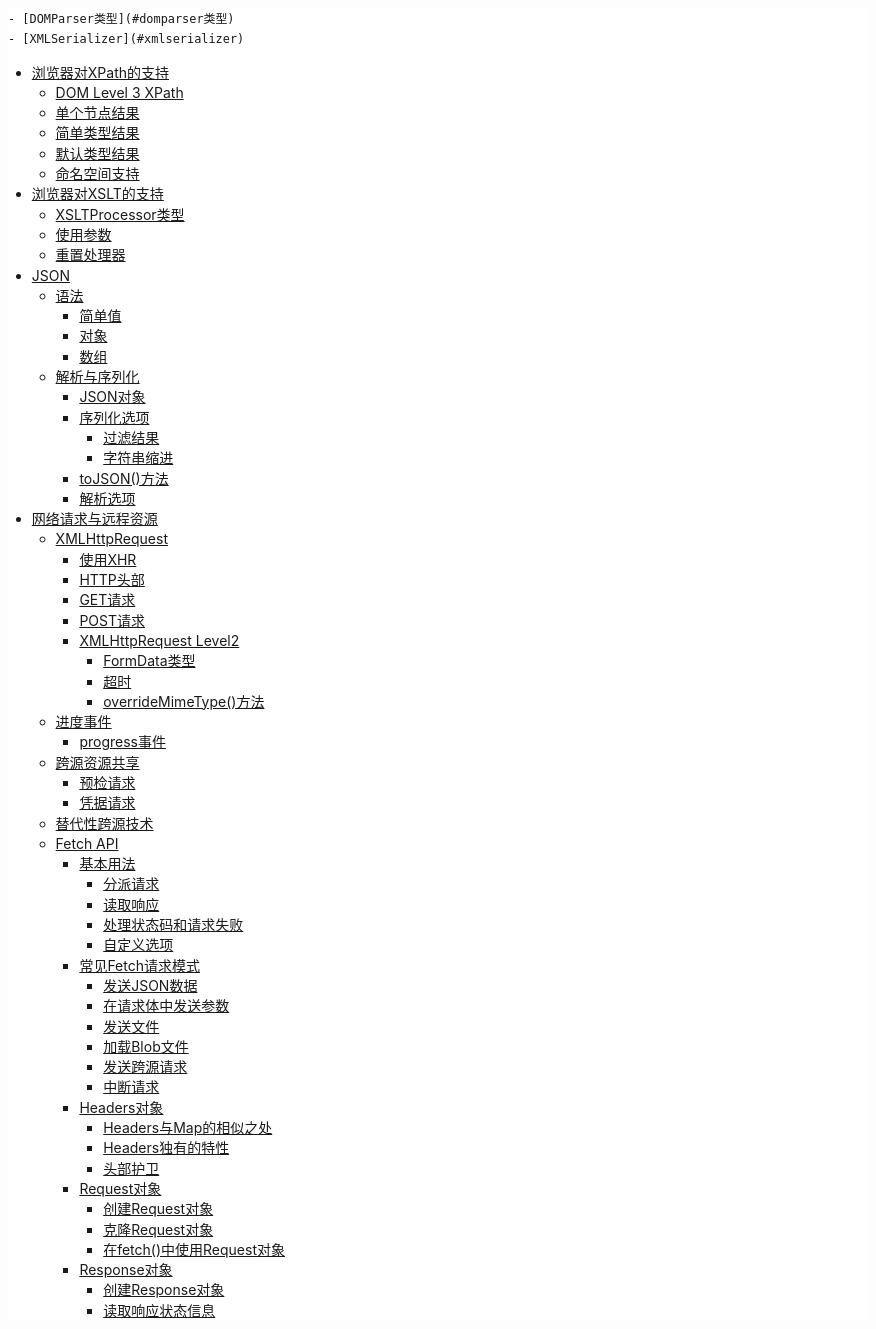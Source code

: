     - [DOMParser类型](#domparser类型)
    - [XMLSerializer](#xmlserializer)
  - [浏览器对XPath的支持](#浏览器对xpath的支持)
    - [DOM Level 3 XPath](#dom-level-3-xpath)
    - [单个节点结果](#单个节点结果)
    - [简单类型结果](#简单类型结果)
    - [默认类型结果](#默认类型结果)
    - [命名空间支持](#命名空间支持)
  - [浏览器对XSLT的支持](#浏览器对xslt的支持)
    - [XSLTProcessor类型](#xsltprocessor类型)
    - [使用参数](#使用参数)
    - [重置处理器](#重置处理器)
- [JSON](#json)
  - [语法](#语法)
    - [简单值](#简单值)
    - [对象](#对象-1)
    - [数组](#数组)
  - [解析与序列化](#解析与序列化)
    - [JSON对象](#json对象)
    - [序列化选项](#序列化选项)
      - [过滤结果](#过滤结果)
      - [字符串缩进](#字符串缩进)
    - [toJSON()方法](#tojson方法)
    - [解析选项](#解析选项)
- [网络请求与远程资源](#网络请求与远程资源)
  - [XMLHttpRequest](#xmlhttprequest)
    - [使用XHR](#使用xhr)
    - [HTTP头部](#http头部)
    - [GET请求](#get请求)
    - [POST请求](#post请求)
    - [XMLHttpRequest Level2](#xmlhttprequest-level2)
      - [FormData类型](#formdata类型)
      - [超时](#超时)
      - [overrideMimeType()方法](#overridemimetype方法)
  - [进度事件](#进度事件)
    - [progress事件](#progress事件)
  - [跨源资源共享](#跨源资源共享)
    - [预检请求](#预检请求)
    - [凭据请求](#凭据请求)
  - [替代性跨源技术](#替代性跨源技术)
  - [Fetch API](#fetch-api)
    - [基本用法](#基本用法-2)
      - [分派请求](#分派请求)
      - [读取响应](#读取响应)
      - [处理状态码和请求失败](#处理状态码和请求失败)
      - [自定义选项](#自定义选项)
    - [常见Fetch请求模式](#常见fetch请求模式)
      - [发送JSON数据](#发送json数据)
      - [在请求体中发送参数](#在请求体中发送参数)
      - [发送文件](#发送文件)
      - [加载Blob文件](#加载blob文件)
      - [发送跨源请求](#发送跨源请求)
      - [中断请求](#中断请求)
    - [Headers对象](#headers对象)
      - [Headers与Map的相似之处](#headers与map的相似之处)
      - [Headers独有的特性](#headers独有的特性)
      - [头部护卫](#头部护卫)
    - [Request对象](#request对象)
      - [创建Request对象](#创建request对象)
      - [克隆Request对象](#克隆request对象)
      - [在fetch()中使用Request对象](#在fetch中使用request对象)
    - [Response对象](#response对象)
      - [创建Response对象](#创建response对象)
      - [读取响应状态信息](#读取响应状态信息)